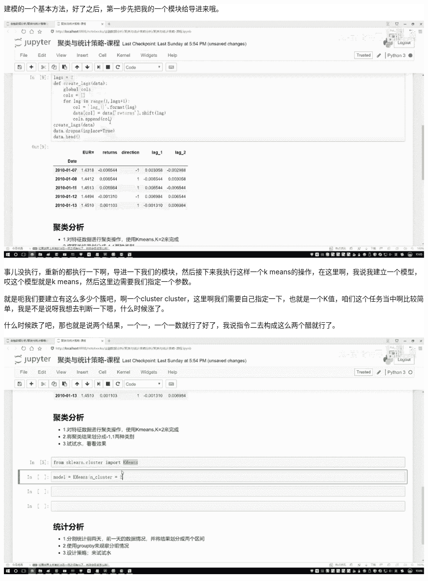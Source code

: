 建模的一个基本方法，好了之后，第一步先把我的一个模块给导进来哦。

![](img/8252533d9daeffa3327700d528f9b5a7_13.png)

事儿没执行，重新的都执行一下啊，导进一下我们的模块，然后接下来我执行这样一个k means的操作，在这里啊，我说我建立一个模型，哎这个模型就是k means，然后这里边需要我们指定一个参数。

就是呃我们要建立有这么多少个簇吧，啊一个cluster cluster，这里啊我们需要自己指定一下，也就是一个K值，咱们这个任务当中啊比较简单，我是不是说呀我想去判断一下嗯，什么时候涨了。

什么时候跌了吧，那也就是说两个结果，一个一，一个一数就行了好了，我说指令二去构成这么两个醋就行了。

![](img/8252533d9daeffa3327700d528f9b5a7_15.png)
